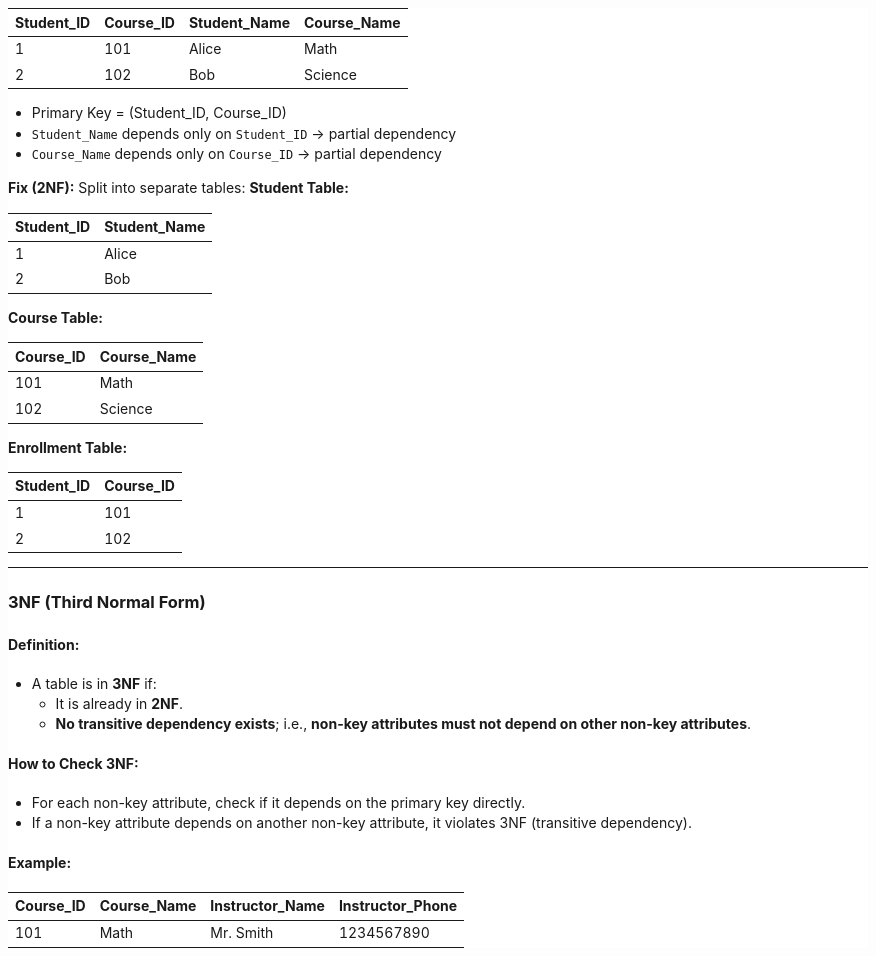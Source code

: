 |Student_ID|Course_ID|Student_Name|Course_Name|
|---|---|---|---|
|1|101|Alice|Math|
|2|102|Bob|Science|

- Primary Key = (Student_ID, Course_ID)
- `Student_Name` depends only on `Student_ID` → partial dependency
- `Course_Name` depends only on `Course_ID` → partial dependency

**Fix (2NF):**
Split into separate tables:
**Student Table:**

| Student_ID | Student_Name |
|------------|--------------|
| 1          | Alice        |
| 2          | Bob          |

**Course Table:**

| Course_ID | Course_Name |
|-----------|-------------|
| 101       | Math        |
| 102       | Science     |

**Enrollment Table:**

| Student_ID | Course_ID |
|------------|-----------|
| 1          | 101       |
| 2          | 102       |

---
### 3NF (Third Normal Form)
#### Definition:
- A table is in **3NF** if:
    - It is already in **2NF**.
    - **No transitive dependency exists**; i.e., **non-key attributes must not depend on other non-key attributes**.
#### How to Check 3NF:
- For each non-key attribute, check if it depends on the primary key directly.
- If a non-key attribute depends on another non-key attribute, it violates 3NF (transitive dependency).
#### Example:

|Course_ID|Course_Name|Instructor_Name|Instructor_Phone|
|---|---|---|---|
|101|Math|Mr. Smith|1234567890|
